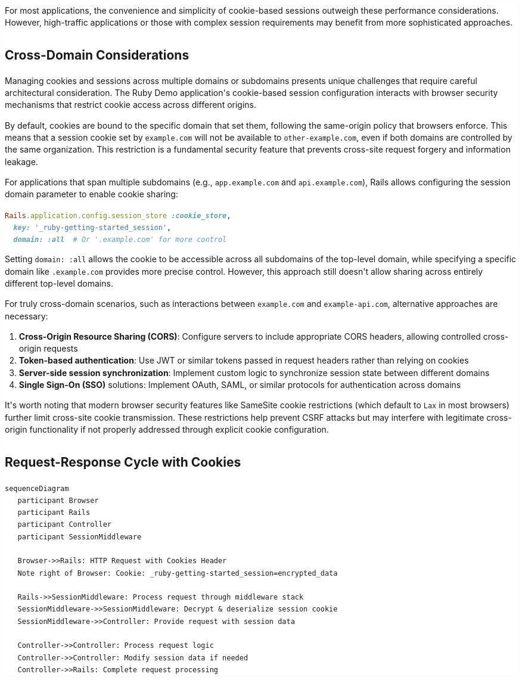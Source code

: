 For most applications, the convenience and simplicity of cookie-based sessions outweigh these performance considerations. However, high-traffic applications or those with complex session requirements may benefit from more sophisticated approaches.

## Cross-Domain Considerations

Managing cookies and sessions across multiple domains or subdomains presents unique challenges that require careful architectural consideration. The Ruby Demo application's cookie-based session configuration interacts with browser security mechanisms that restrict cookie access across different origins.

By default, cookies are bound to the specific domain that set them, following the same-origin policy that browsers enforce. This means that a session cookie set by `example.com` will not be available to `other-example.com`, even if both domains are controlled by the same organization. This restriction is a fundamental security feature that prevents cross-site request forgery and information leakage.

For applications that span multiple subdomains (e.g., `app.example.com` and `api.example.com`), Rails allows configuring the session domain parameter to enable cookie sharing:

```ruby
Rails.application.config.session_store :cookie_store, 
  key: '_ruby-getting-started_session', 
  domain: :all  # Or '.example.com' for more control
```

Setting `domain: :all` allows the cookie to be accessible across all subdomains of the top-level domain, while specifying a specific domain like `.example.com` provides more precise control. However, this approach still doesn't allow sharing across entirely different top-level domains.

For truly cross-domain scenarios, such as interactions between `example.com` and `example-api.com`, alternative approaches are necessary:

1. **Cross-Origin Resource Sharing (CORS)**: Configure servers to include appropriate CORS headers, allowing controlled cross-origin requests
2. **Token-based authentication**: Use JWT or similar tokens passed in request headers rather than relying on cookies
3. **Server-side session synchronization**: Implement custom logic to synchronize session state between different domains
4. **Single Sign-On (SSO)** solutions: Implement OAuth, SAML, or similar protocols for authentication across domains

It's worth noting that modern browser security features like SameSite cookie restrictions (which default to `Lax` in most browsers) further limit cross-site cookie transmission. These restrictions help prevent CSRF attacks but may interfere with legitimate cross-origin functionality if not properly addressed through explicit cookie configuration.

## Request-Response Cycle with Cookies

```mermaid
sequenceDiagram
   participant Browser
   participant Rails
   participant Controller
   participant SessionMiddleware

   Browser->>Rails: HTTP Request with Cookies Header
   Note right of Browser: Cookie: _ruby-getting-started_session=encrypted_data

   Rails->>SessionMiddleware: Process request through middleware stack
   SessionMiddleware->>SessionMiddleware: Decrypt & deserialize session cookie
   SessionMiddleware->>Controller: Provide request with session data

   Controller->>Controller: Process request logic
   Controller->>Controller: Modify session data if needed
   Controller->>Rails: Complete request processing

```